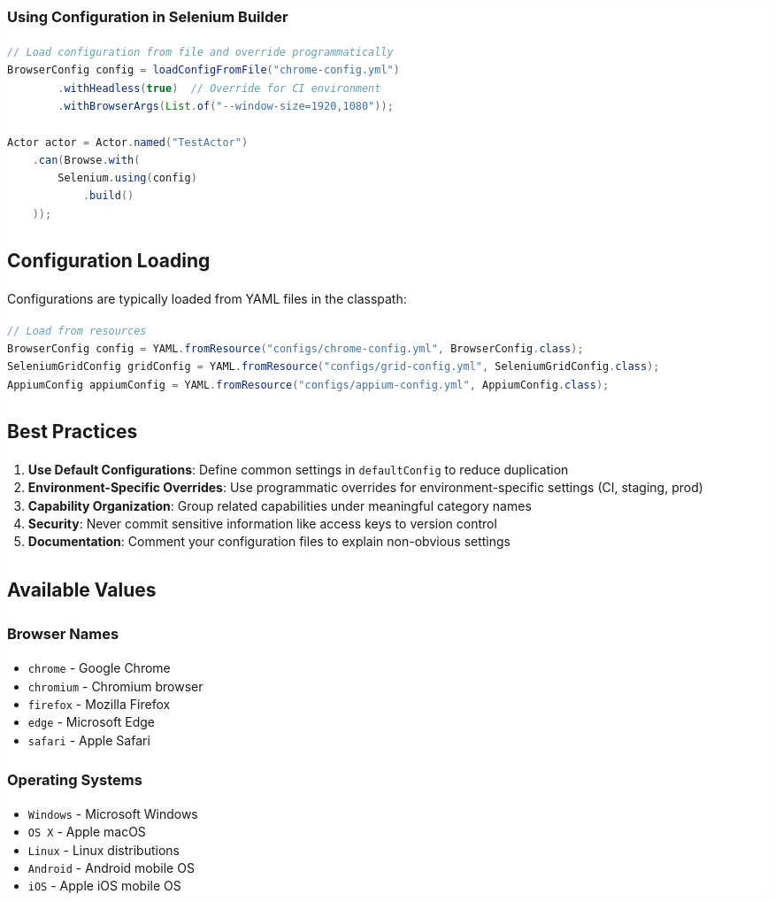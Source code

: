 ### Using Configuration in Selenium Builder

```java
// Load configuration from file and override programmatically
BrowserConfig config = loadConfigFromFile("chrome-config.yml")
        .withHeadless(true)  // Override for CI environment
        .withBrowserArgs(List.of("--window-size=1920,1080"));

Actor actor = Actor.named("TestActor")
    .can(Browse.with(
        Selenium.using(config)
            .build()
    ));
```

## Configuration Loading

Configurations are typically loaded from YAML files in the classpath:

```java
// Load from resources
BrowserConfig config = YAML.fromResource("configs/chrome-config.yml", BrowserConfig.class);
SeleniumGridConfig gridConfig = YAML.fromResource("configs/grid-config.yml", SeleniumGridConfig.class);
AppiumConfig appiumConfig = YAML.fromResource("configs/appium-config.yml", AppiumConfig.class);
```

## Best Practices

1. **Use Default Configurations**: Define common settings in `defaultConfig` to reduce duplication
2. **Environment-Specific Overrides**: Use programmatic overrides for environment-specific settings (CI, staging, prod)
3. **Capability Organization**: Group related capabilities under meaningful category names
4. **Security**: Never commit sensitive information like access keys to version control
5. **Documentation**: Comment your configuration files to explain non-obvious settings

## Available Values

### Browser Names

- `chrome` - Google Chrome
- `chromium` - Chromium browser
- `firefox` - Mozilla Firefox
- `edge` - Microsoft Edge
- `safari` - Apple Safari

### Operating Systems

- `Windows` - Microsoft Windows
- `OS X` - Apple macOS
- `Linux` - Linux distributions
- `Android` - Android mobile OS
- `iOS` - Apple iOS mobile OS
